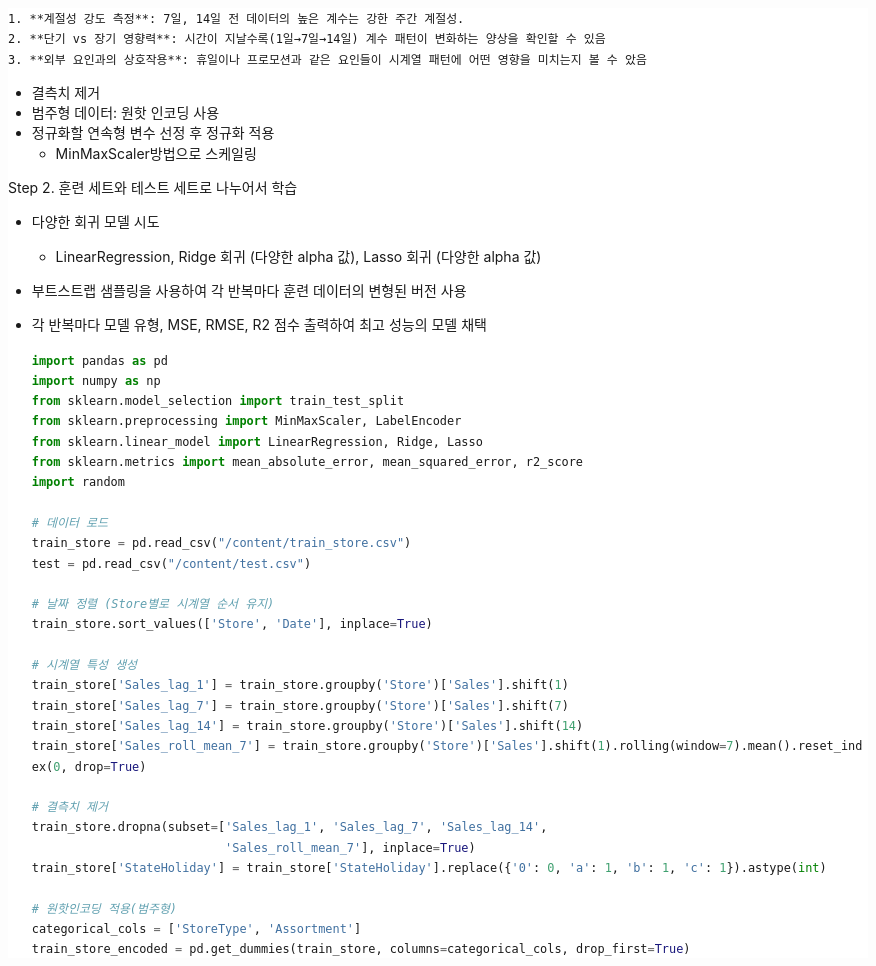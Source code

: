     1. **계절성 강도 측정**: 7일, 14일 전 데이터의 높은 계수는 강한 주간 계절성.
    2. **단기 vs 장기 영향력**: 시간이 지날수록(1일→7일→14일) 계수 패턴이 변화하는 양상을 확인할 수 있음
    3. **외부 요인과의 상호작용**: 휴일이나 프로모션과 같은 요인들이 시계열 패턴에 어떤 영향을 미치는지 볼 수 았음
    
- 결측치 제거
- 범주형 데이터: 원핫 인코딩 사용
- 정규화할 연속형 변수 선정 후 정규화 적용
    - MinMaxScaler방법으로 스케일링

Step 2. 훈련 세트와 테스트 세트로 나누어서 학습 

- 다양한 회귀 모델 시도
    - LinearRegression, Ridge 회귀 (다양한 alpha 값), Lasso 회귀 (다양한 alpha 값)
- 부트스트랩 샘플링을 사용하여 각 반복마다 훈련 데이터의 변형된 버전 사용
- 각 반복마다 모델 유형, MSE, RMSE, R2 점수 출력하여 최고 성능의 모델 채택
    
    ```python
    import pandas as pd
    import numpy as np
    from sklearn.model_selection import train_test_split
    from sklearn.preprocessing import MinMaxScaler, LabelEncoder
    from sklearn.linear_model import LinearRegression, Ridge, Lasso
    from sklearn.metrics import mean_absolute_error, mean_squared_error, r2_score
    import random
    
    # 데이터 로드
    train_store = pd.read_csv("/content/train_store.csv")
    test = pd.read_csv("/content/test.csv")
    
    # 날짜 정렬 (Store별로 시계열 순서 유지)
    train_store.sort_values(['Store', 'Date'], inplace=True)
    
    # 시계열 특성 생성
    train_store['Sales_lag_1'] = train_store.groupby('Store')['Sales'].shift(1)
    train_store['Sales_lag_7'] = train_store.groupby('Store')['Sales'].shift(7)
    train_store['Sales_lag_14'] = train_store.groupby('Store')['Sales'].shift(14)
    train_store['Sales_roll_mean_7'] = train_store.groupby('Store')['Sales'].shift(1).rolling(window=7).mean().reset_index(0, drop=True)
    
    # 결측치 제거
    train_store.dropna(subset=['Sales_lag_1', 'Sales_lag_7', 'Sales_lag_14',
                               'Sales_roll_mean_7'], inplace=True)
    train_store['StateHoliday'] = train_store['StateHoliday'].replace({'0': 0, 'a': 1, 'b': 1, 'c': 1}).astype(int)
    
    # 원핫인코딩 적용(범주형)
    categorical_cols = ['StoreType', 'Assortment']
    train_store_encoded = pd.get_dummies(train_store, columns=categorical_cols, drop_first=True)
    